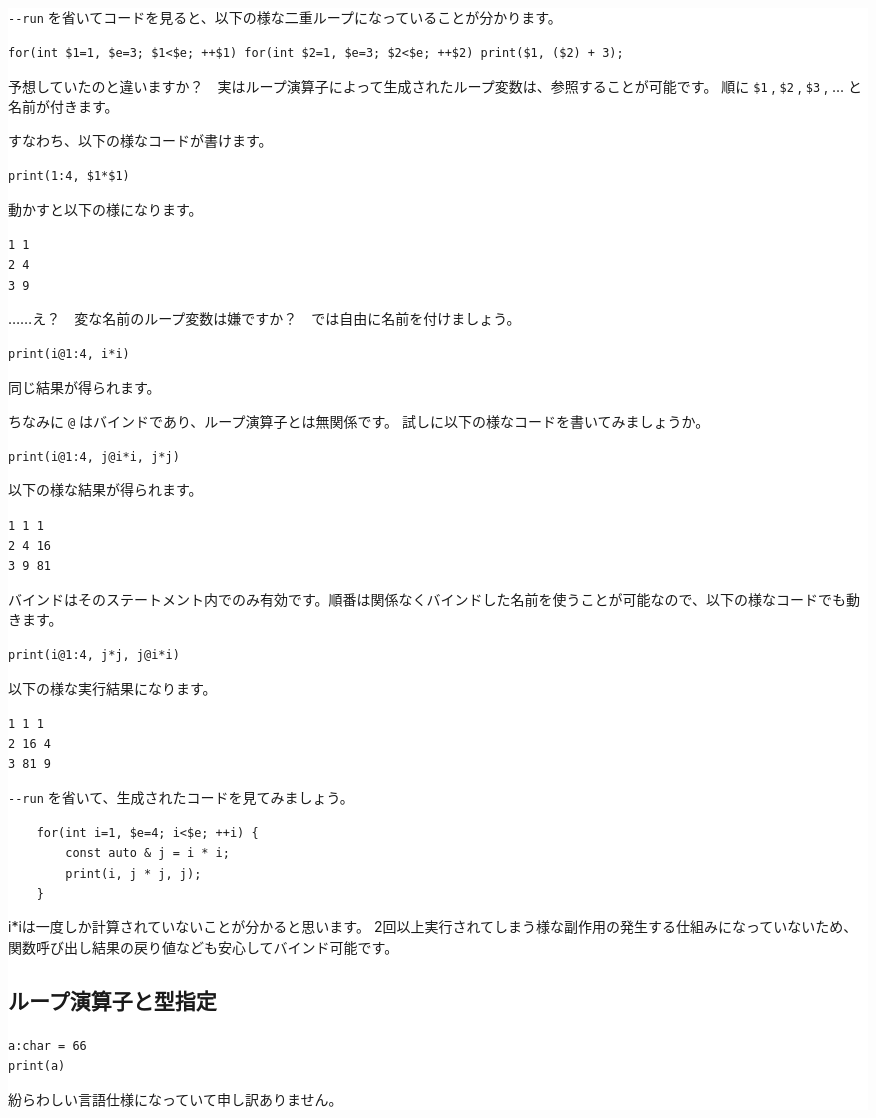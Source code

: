 `--run` を省いてコードを見ると、以下の様な二重ループになっていることが分かります。

    for(int $1=1, $e=3; $1<$e; ++$1) for(int $2=1, $e=3; $2<$e; ++$2) print($1, ($2) + 3);

予想していたのと違いますか？　実はループ演算子によって生成されたループ変数は、参照することが可能です。
順に `$1` , `$2` , `$3` , ... と名前が付きます。

すなわち、以下の様なコードが書けます。

    print(1:4, $1*$1)

動かすと以下の様になります。

    1 1
    2 4
    3 9

……え？　変な名前のループ変数は嫌ですか？　では自由に名前を付けましょう。

    print(i@1:4, i*i)

同じ結果が得られます。

ちなみに `@` はバインドであり、ループ演算子とは無関係です。
試しに以下の様なコードを書いてみましょうか。

    print(i@1:4, j@i*i, j*j)

以下の様な結果が得られます。

    1 1 1
    2 4 16
    3 9 81

バインドはそのステートメント内でのみ有効です。順番は関係なくバインドした名前を使うことが可能なので、以下の様なコードでも動きます。

    print(i@1:4, j*j, j@i*i)

以下の様な実行結果になります。

    1 1 1
    2 16 4
    3 81 9

`--run` を省いて、生成されたコードを見てみましょう。

        for(int i=1, $e=4; i<$e; ++i) {
            const auto & j = i * i;
            print(i, j * j, j);
        }

i*iは一度しか計算されていないことが分かると思います。
2回以上実行されてしまう様な副作用の発生する仕組みになっていないため、関数呼び出し結果の戻り値なども安心してバインド可能です。

ループ演算子と型指定
--------------------

    a:char = 66
    print(a)

紛らわしい言語仕様になっていて申し訳ありません。
